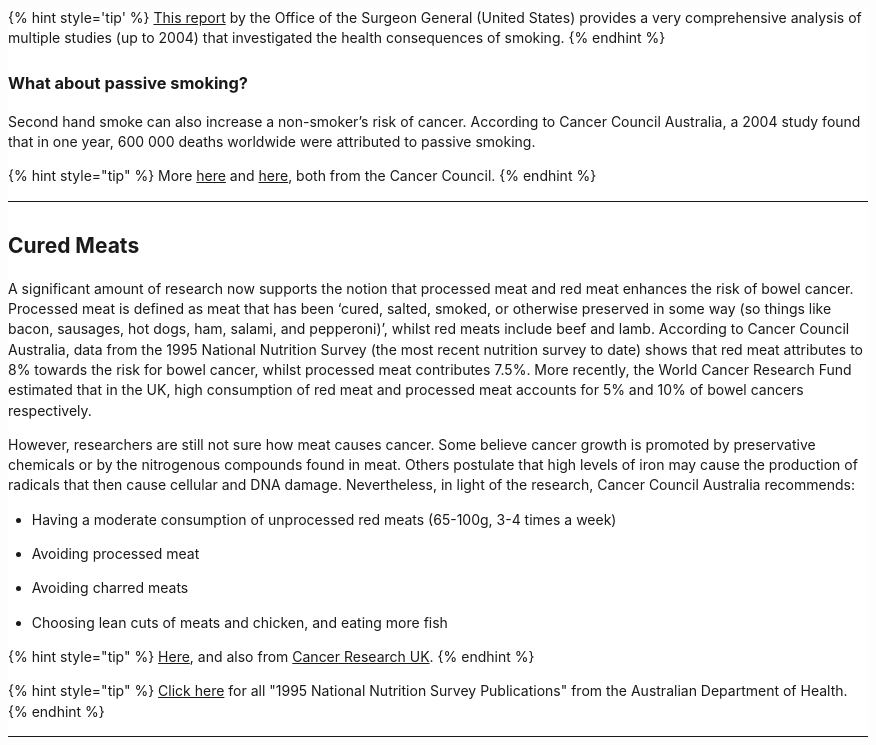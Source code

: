 {% hint style='tip' %}
[This report](https://www.ncbi.nlm.nih.gov/books/NBK44694/) by the Office of the Surgeon General (United States) provides a very comprehensive analysis of multiple studies (up to 2004) that investigated the health consequences of smoking.
{% endhint %}

### What about passive smoking?

Second hand smoke can also increase a non-smoker’s risk of cancer. According to Cancer Council Australia, a 2004 study found that in one year, 600 000 deaths worldwide were attributed to passive smoking.

{% hint style="tip" %}
More [here](http://www.cancer.org.au/policy-and-advocacy/position-statements/smoking-and-tobacco-control/) and [here](http://wiki.cancer.org.au/policy/Tobacco_control/Link_between_smoking_and_cancer%23_ga=1.97051485.336786114.1458989863), both from the Cancer Council.
{% endhint %}

---

## Cured Meats

A significant amount of research now supports the notion that processed meat and red meat enhances the risk of bowel cancer. Processed meat is defined as meat that has been ‘cured, salted, smoked, or otherwise preserved in some way (so things like bacon, sausages, hot dogs, ham, salami, and pepperoni)’, whilst red meats include beef and lamb. According to Cancer Council Australia, data from the 1995 National Nutrition Survey (the most recent nutrition survey to date) shows that red meat attributes to 8% towards the risk for bowel cancer, whilst processed meat contributes 7.5%. More recently, the World Cancer Research Fund estimated that in the UK, high consumption of red meat and processed meat accounts for 5% and 10% of bowel cancers respectively.

However, researchers are still not sure how meat causes cancer. Some believe cancer growth is promoted by preservative chemicals or by the nitrogenous compounds found in meat. Others postulate that high levels of iron may cause the production of radicals that then cause cellular and DNA damage. Nevertheless, in light of the research, Cancer Council Australia recommends:

* Having a moderate consumption of unprocessed red meats (65-100g, 3-4 times a week)

* Avoiding processed meat

* Avoiding charred meats

* Choosing lean cuts of meats and chicken, and eating more fish

{% hint style="tip" %}
[Here](http://www.cancercouncil.com.au/1752/cancer-prevention/diet-exercise/nutrition-diet/other-foods-nutrients/meat-and-cancer-3/), and also from [Cancer Research UK](http://scienceblog.cancerresearchuk.org/2015/10/26/processed-meat-and-cancer-what-you-need-to-know/).
{% endhint %}

{% hint style="tip" %}
[Click here](http://www.health.gov.au/internet/main/publishing.nsf/Content/health-pubhlth-strateg-food-resources.htm#pubs) for all "1995 National Nutrition Survey Publications" from the Australian Department of Health.
{% endhint %}

---